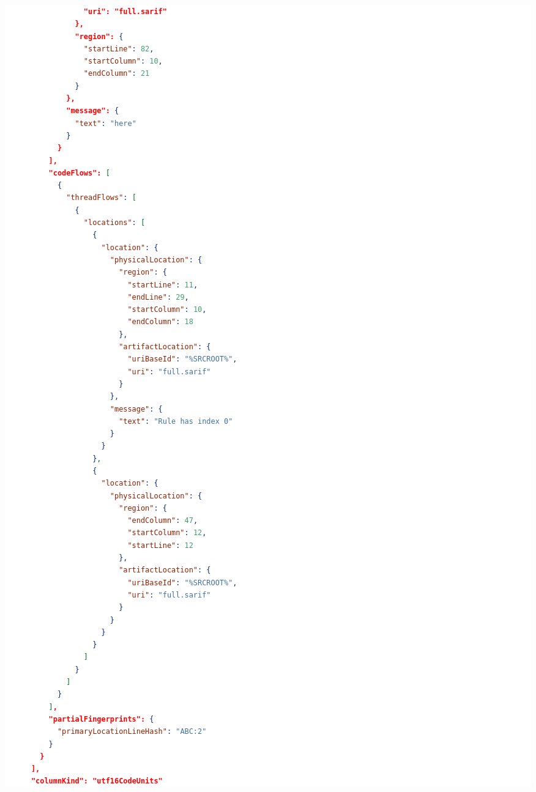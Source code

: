 ```json
                  "uri": "full.sarif"
                },
                "region": {
                  "startLine": 82,
                  "startColumn": 10,
                  "endColumn": 21
                }
              },
              "message": {
                "text": "here"
              }
            }
          ],
          "codeFlows": [
            {
              "threadFlows": [
                {
                  "locations": [
                    {
                      "location": {
                        "physicalLocation": {
                          "region": {
                            "startLine": 11,
                            "endLine": 29,
                            "startColumn": 10,
                            "endColumn": 18
                          },
                          "artifactLocation": {
                            "uriBaseId": "%SRCROOT%",
                            "uri": "full.sarif"
                          }
                        },
                        "message": {
                          "text": "Rule has index 0"
                        }
                      }
                    },
                    {
                      "location": {
                        "physicalLocation": {
                          "region": {
                            "endColumn": 47,
                            "startColumn": 12,
                            "startLine": 12
                          },
                          "artifactLocation": {
                            "uriBaseId": "%SRCROOT%",
                            "uri": "full.sarif"
                          }
                        }
                      }
                    }
                  ]
                }
              ]
            }
          ],
          "partialFingerprints": {
            "primaryLocationLineHash": "ABC:2"
          }
        }
      ],
      "columnKind": "utf16CodeUnits"
```